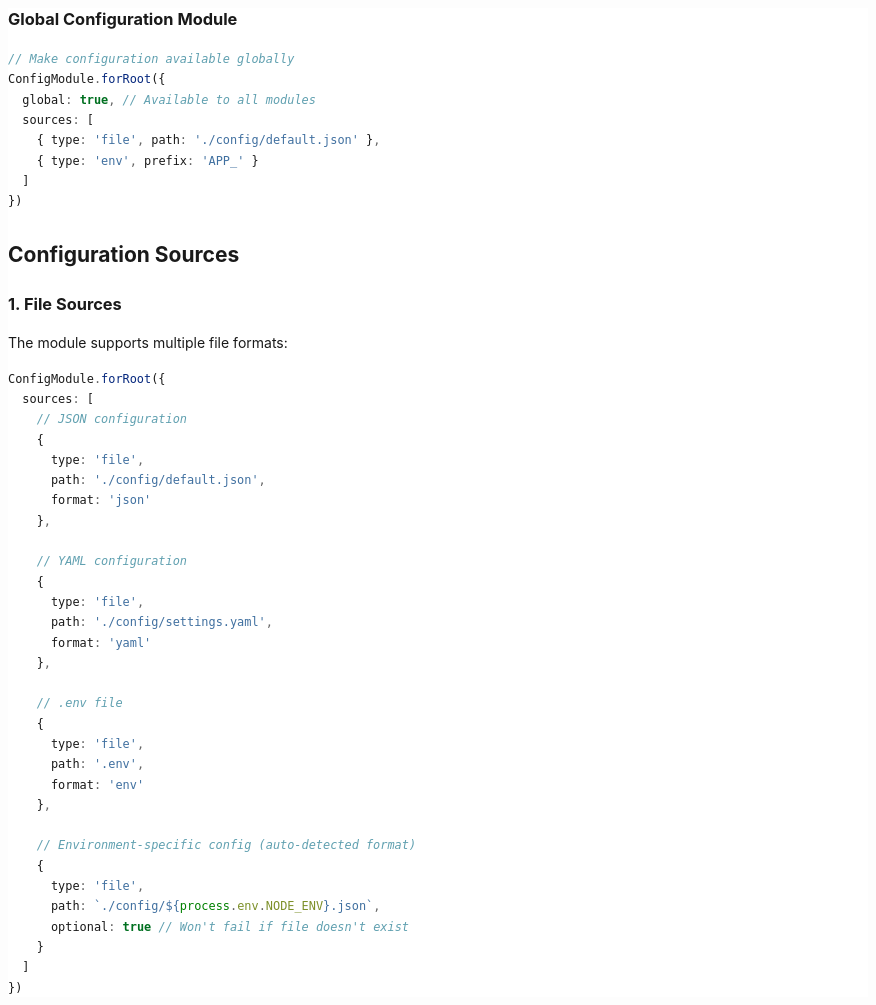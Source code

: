 ### Global Configuration Module

```typescript
// Make configuration available globally
ConfigModule.forRoot({
  global: true, // Available to all modules
  sources: [
    { type: 'file', path: './config/default.json' },
    { type: 'env', prefix: 'APP_' }
  ]
})
```

## Configuration Sources

### 1. File Sources

The module supports multiple file formats:

```typescript
ConfigModule.forRoot({
  sources: [
    // JSON configuration
    {
      type: 'file',
      path: './config/default.json',
      format: 'json'
    },

    // YAML configuration
    {
      type: 'file',
      path: './config/settings.yaml',
      format: 'yaml'
    },

    // .env file
    {
      type: 'file',
      path: '.env',
      format: 'env'
    },

    // Environment-specific config (auto-detected format)
    {
      type: 'file',
      path: `./config/${process.env.NODE_ENV}.json`,
      optional: true // Won't fail if file doesn't exist
    }
  ]
})
```
